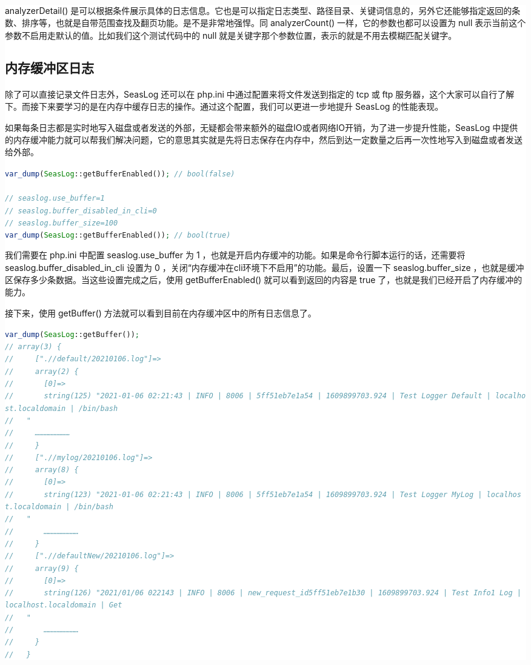 analyzerDetail() 是可以根据条件展示具体的日志信息。它也是可以指定日志类型、路径目录、关键词信息的，另外它还能够指定返回的条数、排序等，也就是自带范围查找及翻页功能。是不是非常地强悍。同 analyzerCount() 一样，它的参数也都可以设置为 null 表示当前这个参数不启用走默认的值。比如我们这个测试代码中的 null 就是关键字那个参数位置，表示的就是不用去模糊匹配关键字。

## 内存缓冲区日志

除了可以直接记录文件日志外，SeasLog 还可以在 php.ini 中通过配置来将文件发送到指定的 tcp 或 ftp 服务器，这个大家可以自行了解下。而接下来要学习的是在内存中缓存日志的操作。通过这个配置，我们可以更进一步地提升 SeasLog 的性能表现。

如果每条日志都是实时地写入磁盘或者发送的外部，无疑都会带来额外的磁盘IO或者网络IO开销，为了进一步提升性能，SeasLog 中提供的内存缓冲能力就可以帮我们解决问题，它的意思其实就是先将日志保存在内存中，然后到达一定数量之后再一次性地写入到磁盘或者发送给外部。

```php
var_dump(SeasLog::getBufferEnabled()); // bool(false)

// seaslog.use_buffer=1
// seaslog.buffer_disabled_in_cli=0
// seaslog.buffer_size=100
var_dump(SeasLog::getBufferEnabled()); // bool(true)
```

我们需要在 php.ini 中配置 seaslog.use_buffer 为 1 ，也就是开启内存缓冲的功能。如果是命令行脚本运行的话，还需要将 seaslog.buffer_disabled_in_cli 设置为 0 ，关闭“内存缓冲在cli环境下不启用”的功能。最后，设置一下 seaslog.buffer_size ，也就是缓冲区保存多少条数据。当这些设置完成之后，使用 getBufferEnabled() 就可以看到返回的内容是 true 了，也就是我们已经开启了内存缓冲的能力。

接下来，使用 getBuffer() 方法就可以看到目前在内存缓冲区中的所有日志信息了。

```php
var_dump(SeasLog::getBuffer());
// array(3) {
//     [".//default/20210106.log"]=>
//     array(2) {
//       [0]=>
//       string(125) "2021-01-06 02:21:43 | INFO | 8006 | 5ff51eb7e1a54 | 1609899703.924 | Test Logger Default | localhost.localdomain | /bin/bash
//   "
//     ……………………
//     }
//     [".//mylog/20210106.log"]=>
//     array(8) {
//       [0]=>
//       string(123) "2021-01-06 02:21:43 | INFO | 8006 | 5ff51eb7e1a54 | 1609899703.924 | Test Logger MyLog | localhost.localdomain | /bin/bash
//   "
//       ……………………
//     }
//     [".//defaultNew/20210106.log"]=>
//     array(9) {
//       [0]=>
//       string(126) "2021/01/06 022143 | INFO | 8006 | new_request_id5ff51eb7e1b30 | 1609899703.924 | Test Info1 Log | localhost.localdomain | Get
//   "
//       ……………………
//     }
//   }
```
